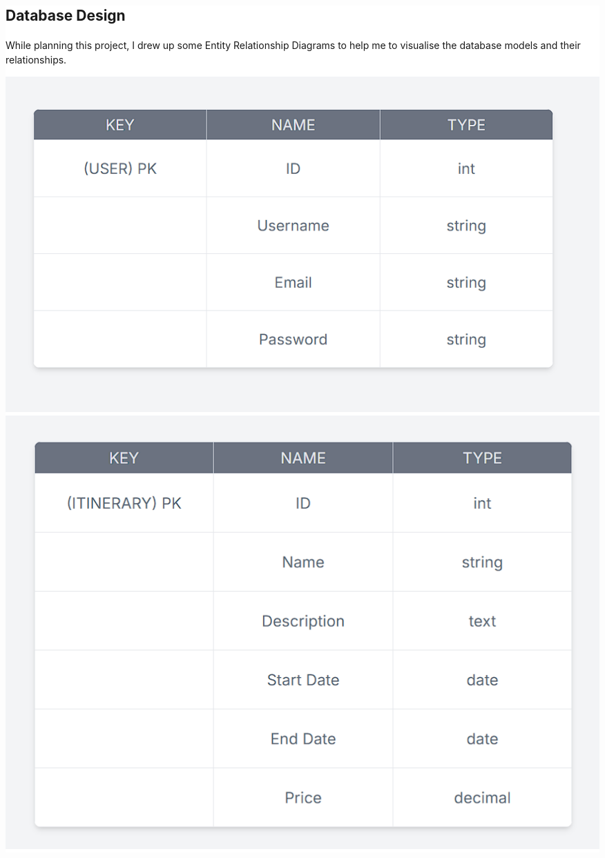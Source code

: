 ## Database Design

While planning this project, I drew up some Entity Relationship Diagrams to help me to visualise the database models and their relationships. 

![screenshot](documentation/usererd.png)
![screenshot](documentation/itinerd.png)